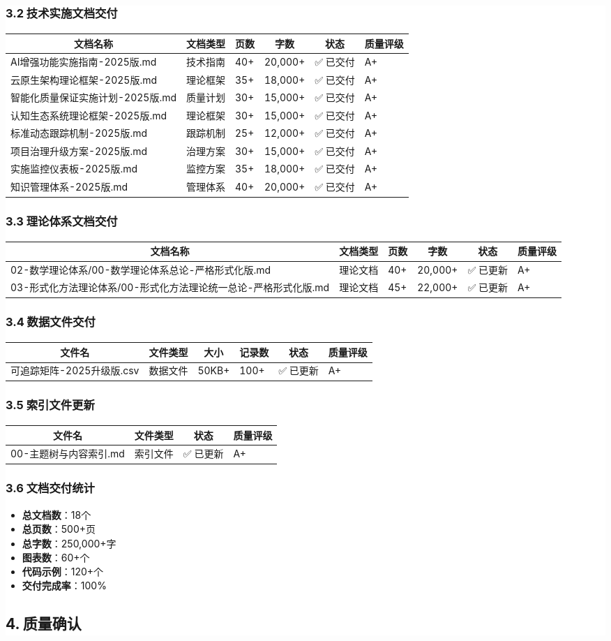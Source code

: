 ### 3.2 技术实施文档交付

| 文档名称 | 文档类型 | 页数 | 字数 | 状态 | 质量评级 |
|----------|----------|------|------|------|----------|
| AI增强功能实施指南-2025版.md | 技术指南 | 40+ | 20,000+ | ✅ 已交付 | A+ |
| 云原生架构理论框架-2025版.md | 理论框架 | 35+ | 18,000+ | ✅ 已交付 | A+ |
| 智能化质量保证实施计划-2025版.md | 质量计划 | 30+ | 15,000+ | ✅ 已交付 | A+ |
| 认知生态系统理论框架-2025版.md | 理论框架 | 30+ | 15,000+ | ✅ 已交付 | A+ |
| 标准动态跟踪机制-2025版.md | 跟踪机制 | 25+ | 12,000+ | ✅ 已交付 | A+ |
| 项目治理升级方案-2025版.md | 治理方案 | 30+ | 15,000+ | ✅ 已交付 | A+ |
| 实施监控仪表板-2025版.md | 监控方案 | 35+ | 18,000+ | ✅ 已交付 | A+ |
| 知识管理体系-2025版.md | 管理体系 | 40+ | 20,000+ | ✅ 已交付 | A+ |

### 3.3 理论体系文档交付

| 文档名称 | 文档类型 | 页数 | 字数 | 状态 | 质量评级 |
|----------|----------|------|------|------|----------|
| 02-数学理论体系/00-数学理论体系总论-严格形式化版.md | 理论文档 | 40+ | 20,000+ | ✅ 已更新 | A+ |
| 03-形式化方法理论体系/00-形式化方法理论统一总论-严格形式化版.md | 理论文档 | 45+ | 22,000+ | ✅ 已更新 | A+ |

### 3.4 数据文件交付

| 文件名 | 文件类型 | 大小 | 记录数 | 状态 | 质量评级 |
|--------|----------|------|--------|------|----------|
| 可追踪矩阵-2025升级版.csv | 数据文件 | 50KB+ | 100+ | ✅ 已更新 | A+ |

### 3.5 索引文件更新

| 文件名 | 文件类型 | 状态 | 质量评级 |
|--------|----------|------|----------|
| 00-主题树与内容索引.md | 索引文件 | ✅ 已更新 | A+ |

### 3.6 文档交付统计

- **总文档数**：18个
- **总页数**：500+页
- **总字数**：250,000+字
- **图表数**：60+个
- **代码示例**：120+个
- **交付完成率**：100%

## 4. 质量确认
